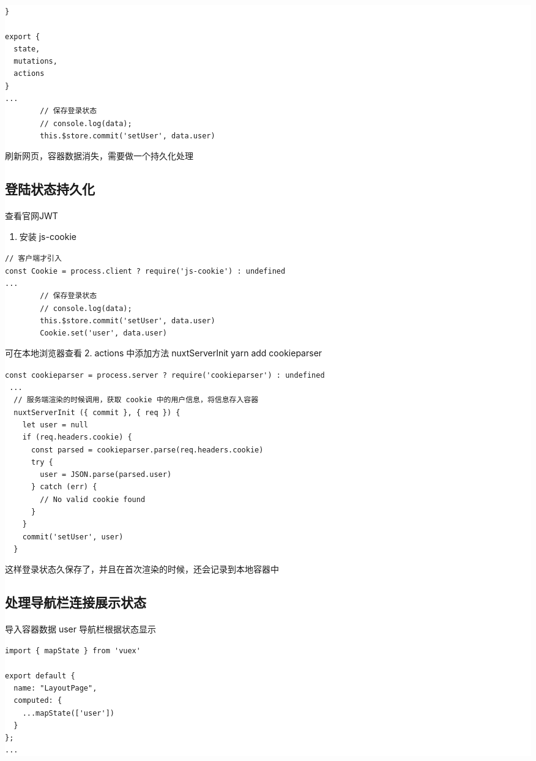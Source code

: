 ```
}

export {
  state,
  mutations,
  actions
}
...
        // 保存登录状态
        // console.log(data);
        this.$store.commit('setUser', data.user)
```
刷新网页，容器数据消失，需要做一个持久化处理


## 登陆状态持久化
查看官网JWT
1. 安装 js-cookie
```
// 客户端才引入
const Cookie = process.client ? require('js-cookie') : undefined
...
        // 保存登录状态
        // console.log(data);
        this.$store.commit('setUser', data.user)
        Cookie.set('user', data.user)
```
可在本地浏览器查看
2. actions 中添加方法 nuxtServerInit
yarn add cookieparser
```
const cookieparser = process.server ? require('cookieparser') : undefined
 ... 
  // 服务端渲染的时候调用，获取 cookie 中的用户信息，将信息存入容器
  nuxtServerInit ({ commit }, { req }) {
    let user = null
    if (req.headers.cookie) {
      const parsed = cookieparser.parse(req.headers.cookie)
      try {
        user = JSON.parse(parsed.user)
      } catch (err) {
        // No valid cookie found
      }
    }
    commit('setUser', user)
  }
```
这样登录状态久保存了，并且在首次渲染的时候，还会记录到本地容器中



## 处理导航栏连接展示状态
导入容器数据 user
导航栏根据状态显示
```
import { mapState } from 'vuex'

export default {
  name: "LayoutPage",
  computed: {
    ...mapState(['user'])
  }
};
...
```